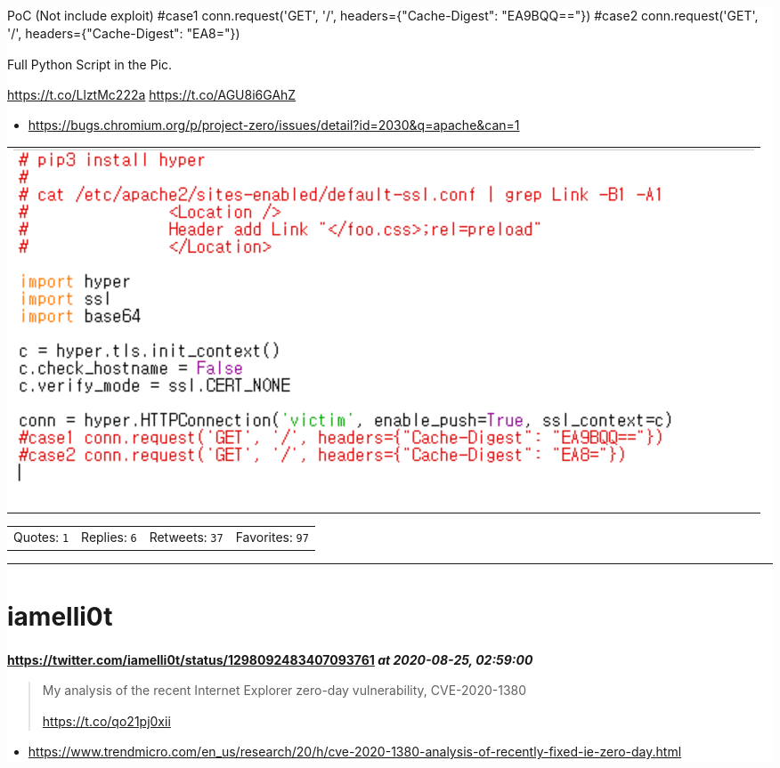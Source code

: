 PoC (Not include exploit)
#case1 conn.request('GET', '/', headers={"Cache-Digest": "EA9BQQ=="})
#case2 conn.request('GET', '/', headers={"Cache-Digest": "EA8="})

Full Python Script in the Pic.

https://t.co/LlztMc222a https://t.co/AGU8i6GAhZ
</blockquote>

* https://bugs.chromium.org/p/project-zero/issues/detail?id=2030&q=apache&can=1

<table><tr>
<td><img src="pictures/e96871292ee2a24fa32afa86bf4f32d5a639339e32276603c4531b06cd14c8d3.jpg" alt="e96871292ee2a24fa32afa86bf4f32d5a639339e32276603c4531b06cd14c8d3.jpg"></td>
</table></tr>
<table><tr>
<td>Quotes: <code>1</code></td>
<td>Replies: <code>6</code></td>
<td>Retweets: <code>37</code></td>
<td>Favorites: <code>97</code></td>
</tr></table>

---

# iamelli0t
**https://twitter.com/iamelli0t/status/1298092483407093761 _at 2020-08-25, 02:59:00_**
<blockquote>
My analysis of the recent Internet Explorer zero-day vulnerability, CVE-2020-1380

https://t.co/qo21pj0xii
</blockquote>

* https://www.trendmicro.com/en_us/research/20/h/cve-2020-1380-analysis-of-recently-fixed-ie-zero-day.html

